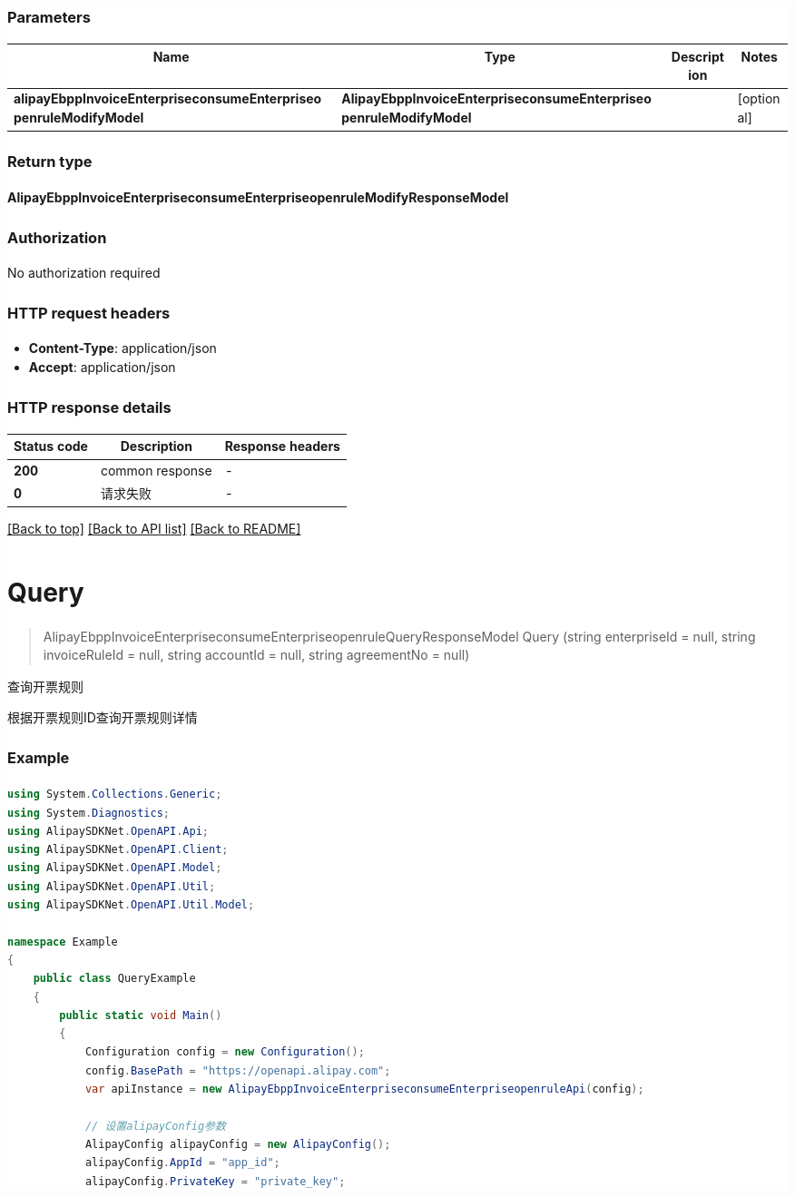 ### Parameters

Name | Type | Description  | Notes
------------- | ------------- | ------------- | -------------
 **alipayEbppInvoiceEnterpriseconsumeEnterpriseopenruleModifyModel** | **AlipayEbppInvoiceEnterpriseconsumeEnterpriseopenruleModifyModel**|  | [optional] 

### Return type

**AlipayEbppInvoiceEnterpriseconsumeEnterpriseopenruleModifyResponseModel**

### Authorization

No authorization required

### HTTP request headers

 - **Content-Type**: application/json
 - **Accept**: application/json


### HTTP response details
| Status code | Description | Response headers |
|-------------|-------------|------------------|
| **200** | common response |  -  |
| **0** | 请求失败 |  -  |

[[Back to top]](#) [[Back to API list]](../README.md#documentation-for-api-endpoints) [[Back to README]](../README.md)

<a name="query"></a>
# **Query**
> AlipayEbppInvoiceEnterpriseconsumeEnterpriseopenruleQueryResponseModel Query (string enterpriseId = null, string invoiceRuleId = null, string accountId = null, string agreementNo = null)

查询开票规则

根据开票规则ID查询开票规则详情

### Example
```csharp
using System.Collections.Generic;
using System.Diagnostics;
using AlipaySDKNet.OpenAPI.Api;
using AlipaySDKNet.OpenAPI.Client;
using AlipaySDKNet.OpenAPI.Model;
using AlipaySDKNet.OpenAPI.Util;
using AlipaySDKNet.OpenAPI.Util.Model;

namespace Example
{
    public class QueryExample
    {
        public static void Main()
        {
            Configuration config = new Configuration();
            config.BasePath = "https://openapi.alipay.com";
            var apiInstance = new AlipayEbppInvoiceEnterpriseconsumeEnterpriseopenruleApi(config);

            // 设置alipayConfig参数
            AlipayConfig alipayConfig = new AlipayConfig();
            alipayConfig.AppId = "app_id";
            alipayConfig.PrivateKey = "private_key";
```